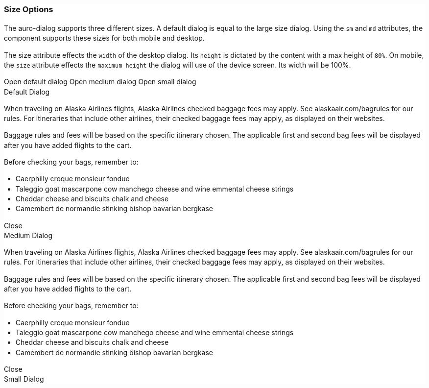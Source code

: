 </auro-accordion>

### Size Options

The auro-dialog supports three different sizes. A default dialog is equal to the large size dialog. Using the `sm` and `md` attributes, the component supports these sizes for both mobile and desktop.

The size attribute effects the `width` of the desktop dialog. Its `height` is dictated by the content with a max height of `80%`. On mobile, the `size` attribute effects the `maximum height` the dialog will use of the device screen. Its width will be 100%.

<div class="exampleWrapper">
  
  
  <div>
    <auro-button onClick="toggleDialog('#defaultDialog')">Open default dialog</auro-button>
    <auro-button onClick="toggleDialog('#mediumDialog')">Open medium dialog</auro-button>
    <auro-button onClick="toggleDialog('#smallDialog')">Open small dialog</auro-button>
  </div>
  <auro-dialog id="defaultDialog">
    <span slot="header">Default Dialog</span>
    <div slot="content">
      <p>When traveling on Alaska Airlines flights, Alaska Airlines checked baggage fees may apply. See <auro-hyperlink href="https://www.alaskaair.com/bagrules" target="_blank">alaskaair.com/bagrules</auro-hyperlink> for our rules. For itineraries that include other airlines, their checked baggage fees may apply, as displayed on their websites.</p>
      <p>Baggage rules and fees will be based on the specific itinerary chosen. The applicable first and second bag fees will be displayed after you have added flights to the cart.</p>
      <auro-header level="3" display="500">Before checking your bags, remember to:</auro-header>
      <ul>
        <li>Caerphilly croque monsieur fondue</li>
        <li>Taleggio goat mascarpone cow manchego cheese and wine emmental cheese strings</li>
        <li>Cheddar cheese and biscuits chalk and cheese</li>
        <li>Camembert de normandie stinking bishop bavarian bergkase</li>
      </ul>
    </div>
    <div slot="footer">
      <auro-button secondary onClick="toggleDialog('#defaultDialog')">Close</auro-button>
    </div>
  </auro-dialog>
  <auro-dialog id="mediumDialog" md>
    <span slot="header">Medium Dialog</span>
    <div slot="content">
      <p>When traveling on Alaska Airlines flights, Alaska Airlines checked baggage fees may apply. See <auro-hyperlink href="https://www.alaskaair.com/bagrules" target="_blank">alaskaair.com/bagrules</auro-hyperlink> for our rules. For itineraries that include other airlines, their checked baggage fees may apply, as displayed on their websites.</p>
      <p>Baggage rules and fees will be based on the specific itinerary chosen. The applicable first and second bag fees will be displayed after you have added flights to the cart.</p>
      <auro-header level="3" display="500">Before checking your bags, remember to:</auro-header>
      <ul>
        <li>Caerphilly croque monsieur fondue</li>
        <li>Taleggio goat mascarpone cow manchego cheese and wine emmental cheese strings</li>
        <li>Cheddar cheese and biscuits chalk and cheese</li>
        <li>Camembert de normandie stinking bishop bavarian bergkase</li>
      </ul>
    </div>
    <div slot="footer">
      <auro-button secondary onClick="toggleDialog('#mediumDialog')">Close</auro-button>
    </div>
  </auro-dialog>
  <auro-dialog id="smallDialog" sm>
    <span slot="header">Small Dialog</span>
    <div slot="content">